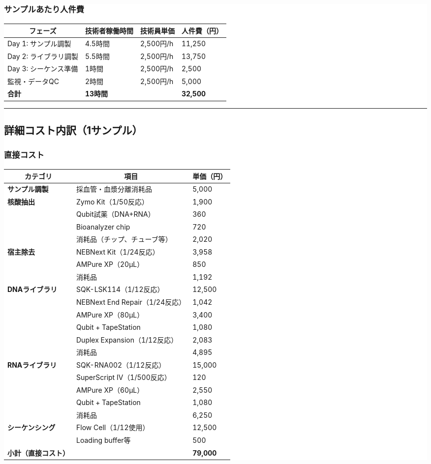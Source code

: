 ### サンプルあたり人件費

| フェーズ | 技術者稼働時間 | 技術員単価 | 人件費（円） |
|---------|-------------|----------|------------|
| Day 1: サンプル調製 | 4.5時間 | 2,500円/h | 11,250 |
| Day 2: ライブラリ調製 | 5.5時間 | 2,500円/h | 13,750 |
| Day 3: シーケンス準備 | 1時間 | 2,500円/h | 2,500 |
| 監視・データQC | 2時間 | 2,500円/h | 5,000 |
| **合計** | **13時間** | | **32,500** |

----

## 詳細コスト内訳（1サンプル）

### 直接コスト

| カテゴリ | 項目 | 単価（円） |
|---------|------|-----------|
| **サンプル調製** | 採血管・血漿分離消耗品 | 5,000 |
| **核酸抽出** | Zymo Kit（1/50反応） | 1,900 |
| | Qubit試薬（DNA+RNA） | 360 |
| | Bioanalyzer chip | 720 |
| | 消耗品（チップ、チューブ等） | 2,020 |
| **宿主除去** | NEBNext Kit（1/24反応） | 3,958 |
| | AMPure XP（20μL） | 850 |
| | 消耗品 | 1,192 |
| **DNAライブラリ** | SQK-LSK114（1/12反応） | 12,500 |
| | NEBNext End Repair（1/24反応） | 1,042 |
| | AMPure XP（80μL） | 3,400 |
| | Qubit + TapeStation | 1,080 |
| | Duplex Expansion（1/12反応） | 2,083 |
| | 消耗品 | 4,895 |
| **RNAライブラリ** | SQK-RNA002（1/12反応） | 15,000 |
| | SuperScript IV（1/500反応） | 120 |
| | AMPure XP（60μL） | 2,550 |
| | Qubit + TapeStation | 1,080 |
| | 消耗品 | 6,250 |
| **シーケンシング** | Flow Cell（1/12使用） | 12,500 |
| | Loading buffer等 | 500 |
| **小計（直接コスト）** | | **79,000** |
